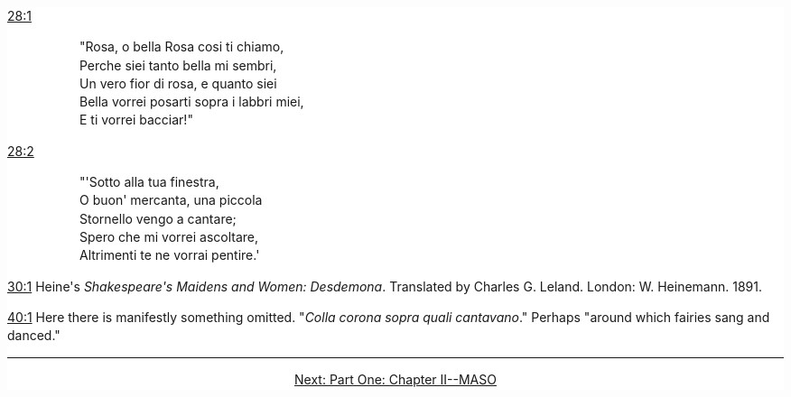  <p></p>
 <p><a name="fn_3"></a><a href="err04.htm#fr_3">28:1</a></p><dir>
 <dir>
 
 <p>"Rosa, o bella Rosa cosi ti chiamo,<br>
 Perche siei tanto bella mi sembri,<br>
 Un vero fior di rosa, e quanto siei<br>
 Bella vorrei posarti sopra i labbri miei,<br>
 E ti vorrei bacciar!"</p></dir>
 </dir>
 
 <p></p>
 <p><a name="fn_4"></a><a href="err04.htm#fr_4">28:2</a></p><dir>
 <dir>
 
 <p>"'Sotto alla tua finestra,<br>
 O buon' mercanta, una piccola<br>
 Stornello vengo a cantare;<br>
 Spero che mi vorrei ascoltare,<br>
 Altrimenti te ne vorrai pentire.'</p></dir>
 </dir>
 
 <p></p>
 <p><a name="fn_5"></a><a href="err04.htm#fr_5">30:1</a> Heine's <i>Shakespeare's Maidens and Women: Desdemona</i>. Translated by Charles G. Leland. London: W. Heinemann. 1891.</p>
 <p><a name="fn_6"></a><a href="err04.htm#fr_6">40:1</a> Here there is manifestly something omitted. "<i>Colla corona sopra quali cantavano</i>." Perhaps "around which fairies sang and danced."</p>
 <hr>
 <center>
 <a href="err05.htm">Next: Part One: Chapter II--MASO</a></center>
 </body>